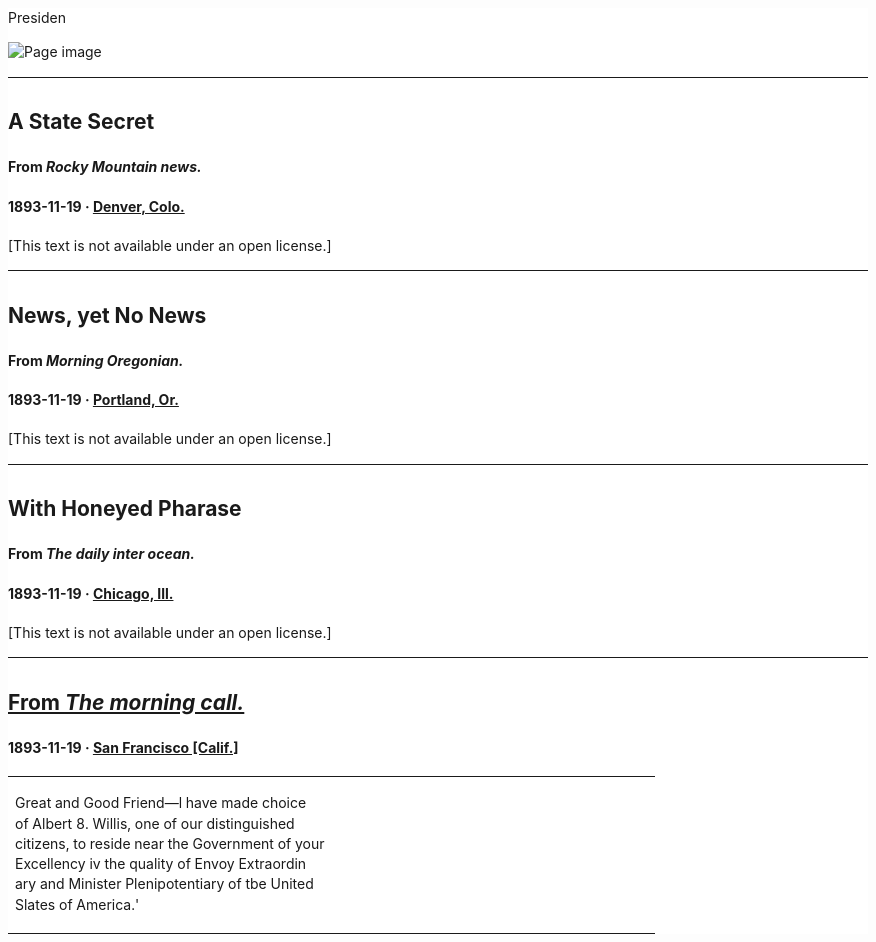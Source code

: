 Presiden
</td><td style="width: 50%; max-height: 75%; margin: auto; display: block;">
<img alt="Page image" src="https://tile.loc.gov/image-services/iiif/service:ndnp:hihouml:batch_hihouml_damsel_ver01:data:sn83025121:00211108976:1893111401:0561/pct:21.829429960229785,14.264331686873222,14.339372514361466,18.70977398593025/!600,600/0/default.jpg"/>
</td>
</tr></table>

---

## A State Secret

#### From _Rocky Mountain news._

#### 1893-11-19 &middot; [Denver, Colo.](http://dbpedia.org/resource/Denver)

[This text is not available under an open license.]

---

## News, yet No News

#### From _Morning Oregonian._

#### 1893-11-19 &middot; [Portland, Or.](http://dbpedia.org/resource/Portland%2C_Oregon)

[This text is not available under an open license.]

---

## With Honeyed Pharase

#### From _The daily inter ocean._

#### 1893-11-19 &middot; [Chicago, Ill.](http://dbpedia.org/resource/Chicago)

[This text is not available under an open license.]

---

## [From _The morning call._](https://www.loc.gov/resource/sn94052989/1893-11-19/ed-1/?sp=1)

#### 1893-11-19 &middot; [San Francisco [Calif.]](http://dbpedia.org/resource/San_Francisco)

<table style="width: 100%;"><tr><td style="width: 50%">

  
  
Great and Good Friend—l have made choice  
of Albert 8. Willis, one of our distinguished  
citizens, to reside near the Government of your  
Excellency iv the quality of Envoy Extraordin­  
ary and Minister Plenipotentiary of tbe United  
Slates of America.&#x27;  
  